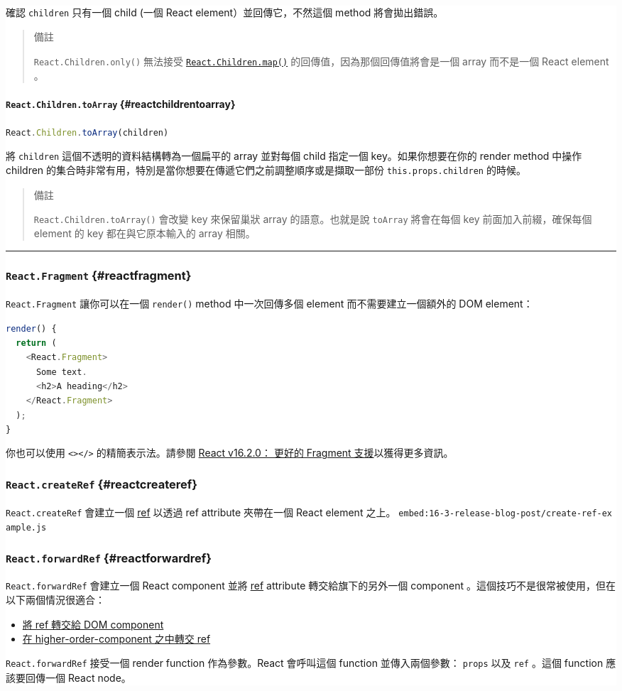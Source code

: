 確認 `children` 只有一個 child (一個 React element）並回傳它，不然這個 method 將會拋出錯誤。

> 備註
>
>`React.Children.only()` 無法接受 [`React.Children.map()`](#reactchildrenmap) 的回傳值，因為那個回傳值將會是一個 array 而不是一個 React element 。

#### `React.Children.toArray` {#reactchildrentoarray}

```javascript
React.Children.toArray(children)
```

將 `children` 這個不透明的資料結構轉為一個扁平的 array 並對每個 child 指定一個 key。如果你想要在你的 render method 中操作 children 的集合時非常有用，特別是當你想要在傳遞它們之前調整順序或是擷取一部份 `this.props.children` 的時候。

> 備註
>
> `React.Children.toArray()` 會改變 key 來保留巢狀 array 的語意。也就是說 `toArray` 將會在每個 key 前面加入前綴，確保每個 element 的 key 都在與它原本輸入的 array 相關。

* * *

### `React.Fragment` {#reactfragment}

`React.Fragment` 讓你可以在一個 `render()` method 中一次回傳多個 element 而不需要建立一個額外的 DOM element：

```javascript
render() {
  return (
    <React.Fragment>
      Some text.
      <h2>A heading</h2>
    </React.Fragment>
  );
}
```

你也可以使用 `<></>` 的精簡表示法。請參閱 [React v16.2.0： 更好的 Fragment 支援](/blog/2017/11/28/react-v16.2.0-fragment-support.html)以獲得更多資訊。

### `React.createRef` {#reactcreateref}

`React.createRef` 會建立一個 [ref](/docs/refs-and-the-dom.html) 以透過 ref attribute 夾帶在一個 React element 之上。
`embed:16-3-release-blog-post/create-ref-example.js`

### `React.forwardRef` {#reactforwardref}

`React.forwardRef` 會建立一個 React component 並將 [ref](/docs/refs-and-the-dom.html) attribute 轉交給旗下的另外一個 component 。這個技巧不是很常被使用，但在以下兩個情況很適合：

* [將 ref 轉交給 DOM component](/docs/forwarding-refs.html#forwarding-refs-to-dom-components)
* [在 higher-order-component 之中轉交 ref](/docs/forwarding-refs.html#forwarding-refs-in-higher-order-components)

`React.forwardRef` 接受一個 render function 作為參數。React 會呼叫這個 function 並傳入兩個參數： `props` 以及 `ref` 。這個 function 應該要回傳一個 React node。
